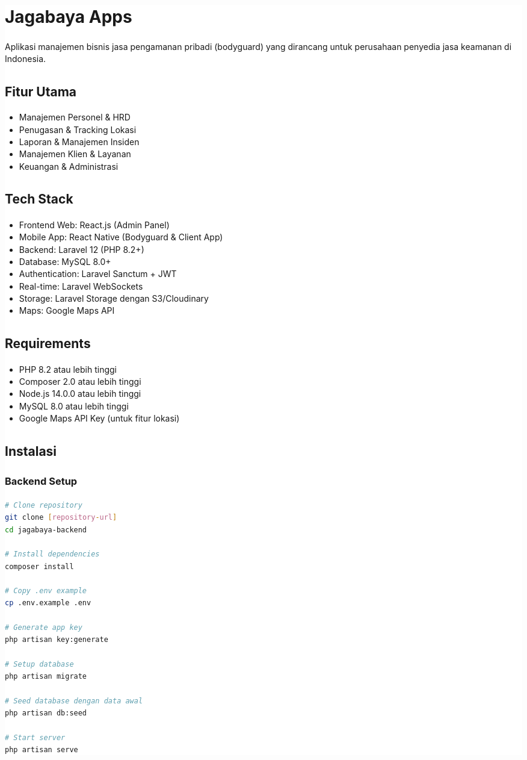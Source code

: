 # Jagabaya Apps

Aplikasi manajemen bisnis jasa pengamanan pribadi (bodyguard) yang dirancang untuk perusahaan penyedia jasa keamanan di Indonesia.

## Fitur Utama

- Manajemen Personel & HRD
- Penugasan & Tracking Lokasi
- Laporan & Manajemen Insiden
- Manajemen Klien & Layanan
- Keuangan & Administrasi

## Tech Stack

- Frontend Web: React.js (Admin Panel)
- Mobile App: React Native (Bodyguard & Client App) 
- Backend: Laravel 12 (PHP 8.2+)
- Database: MySQL 8.0+
- Authentication: Laravel Sanctum + JWT
- Real-time: Laravel WebSockets
- Storage: Laravel Storage dengan S3/Cloudinary
- Maps: Google Maps API

## Requirements

- PHP 8.2 atau lebih tinggi
- Composer 2.0 atau lebih tinggi
- Node.js 14.0.0 atau lebih tinggi
- MySQL 8.0 atau lebih tinggi
- Google Maps API Key (untuk fitur lokasi)

## Instalasi

### Backend Setup

```bash
# Clone repository
git clone [repository-url]
cd jagabaya-backend

# Install dependencies
composer install

# Copy .env example
cp .env.example .env

# Generate app key
php artisan key:generate

# Setup database
php artisan migrate

# Seed database dengan data awal
php artisan db:seed

# Start server
php artisan serve
```
